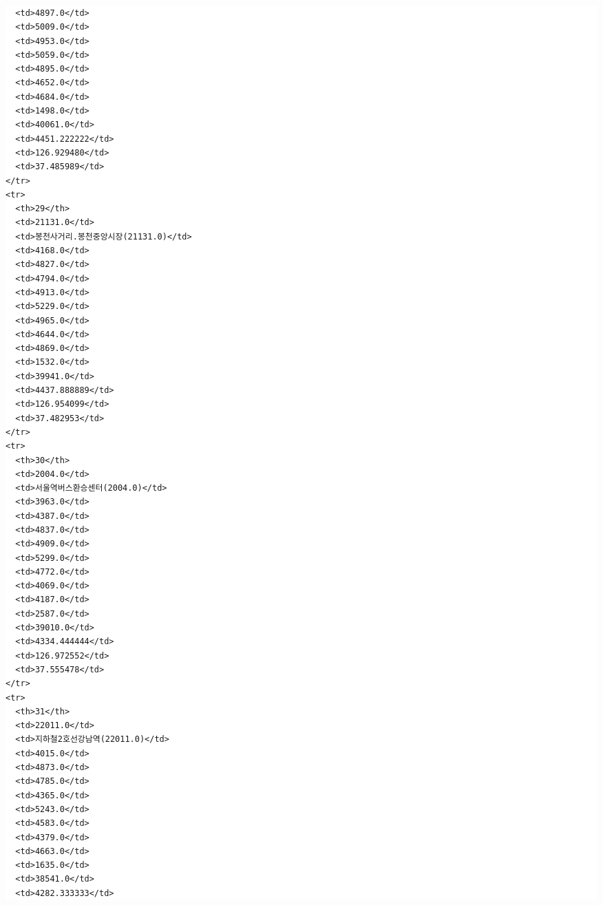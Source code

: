       <td>4897.0</td>
      <td>5009.0</td>
      <td>4953.0</td>
      <td>5059.0</td>
      <td>4895.0</td>
      <td>4652.0</td>
      <td>4684.0</td>
      <td>1498.0</td>
      <td>40061.0</td>
      <td>4451.222222</td>
      <td>126.929480</td>
      <td>37.485989</td>
    </tr>
    <tr>
      <th>29</th>
      <td>21131.0</td>
      <td>봉천사거리.봉천중앙시장(21131.0)</td>
      <td>4168.0</td>
      <td>4827.0</td>
      <td>4794.0</td>
      <td>4913.0</td>
      <td>5229.0</td>
      <td>4965.0</td>
      <td>4644.0</td>
      <td>4869.0</td>
      <td>1532.0</td>
      <td>39941.0</td>
      <td>4437.888889</td>
      <td>126.954099</td>
      <td>37.482953</td>
    </tr>
    <tr>
      <th>30</th>
      <td>2004.0</td>
      <td>서울역버스환승센터(2004.0)</td>
      <td>3963.0</td>
      <td>4387.0</td>
      <td>4837.0</td>
      <td>4909.0</td>
      <td>5299.0</td>
      <td>4772.0</td>
      <td>4069.0</td>
      <td>4187.0</td>
      <td>2587.0</td>
      <td>39010.0</td>
      <td>4334.444444</td>
      <td>126.972552</td>
      <td>37.555478</td>
    </tr>
    <tr>
      <th>31</th>
      <td>22011.0</td>
      <td>지하철2호선강남역(22011.0)</td>
      <td>4015.0</td>
      <td>4873.0</td>
      <td>4785.0</td>
      <td>4365.0</td>
      <td>5243.0</td>
      <td>4583.0</td>
      <td>4379.0</td>
      <td>4663.0</td>
      <td>1635.0</td>
      <td>38541.0</td>
      <td>4282.333333</td>